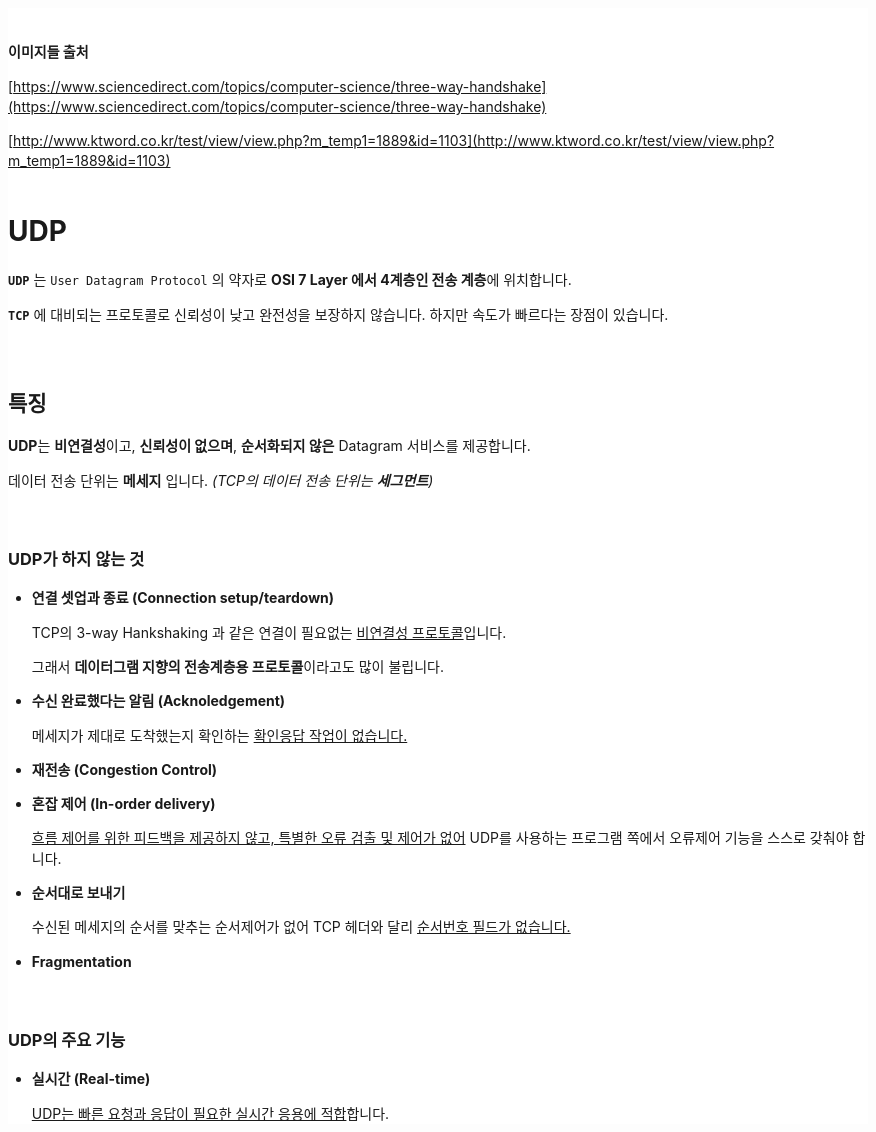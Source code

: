 <br/>



**이미지들 출처**

[https://www.sciencedirect.com/topics/computer-science/three-way-handshake](https://www.sciencedirect.com/topics/computer-science/three-way-handshake)

[http://www.ktword.co.kr/test/view/view.php?m_temp1=1889&id=1103](http://www.ktword.co.kr/test/view/view.php?m_temp1=1889&id=1103)



# UDP

**`UDP`** 는 `User Datagram Protocol` 의 약자로 **OSI 7 Layer 에서 4계층인 전송 계층**에 위치합니다.

**`TCP`** 에 대비되는 프로토콜로 신뢰성이 낮고 완전성을 보장하지 않습니다. 하지만 속도가 빠르다는 장점이 있습니다.

<br/>

## 특징

**UDP**는 **비연결성**이고, **신뢰성이 없으며**, **순서화되지 않은** Datagram 서비스를 제공합니다.

데이터 전송 단위는 **메세지** 입니다. *(TCP의 데이터 전송 단위는 **세그먼트**)*

<br/>

### UDP가 하지 않는 것

- **연결 셋업과 종료 (Connection setup/teardown)**

  TCP의 3-way Hankshaking 과 같은 연결이 필요없는 <u>비연결성 프로토콜</u>입니다. 

  그래서 **데이터그램 지향의 전송계층용 프로토콜**이라고도 많이 불립니다.

- **수신 완료했다는 알림 (Acknoledgement)**

  메세지가 제대로 도착했는지 확인하는 <u>확인응답 작업이 없습니다.</u>

- **재전송 (Congestion Control)**

- **혼잡 제어 (In-order delivery)**

  <u>흐름 제어를 위한 피드백을 제공하지 않고, 특별한 오류 검출 및 제어가 없어</u> UDP를 사용하는 프로그램 쪽에서 오류제어 기능을 스스로 갖춰야 합니다.

- **순서대로 보내기**

  수신된 메세지의 순서를 맞추는 순서제어가 없어 TCP 헤더와 달리 <u>순서번호 필드가 없습니다.</u>

- **Fragmentation**

<br/>

### UDP의 주요 기능

- **실시간 (Real-time)**

  <u>UDP는 빠른 요청과 응답이 필요한 실시간 응용에 적합</u>합니다. 
